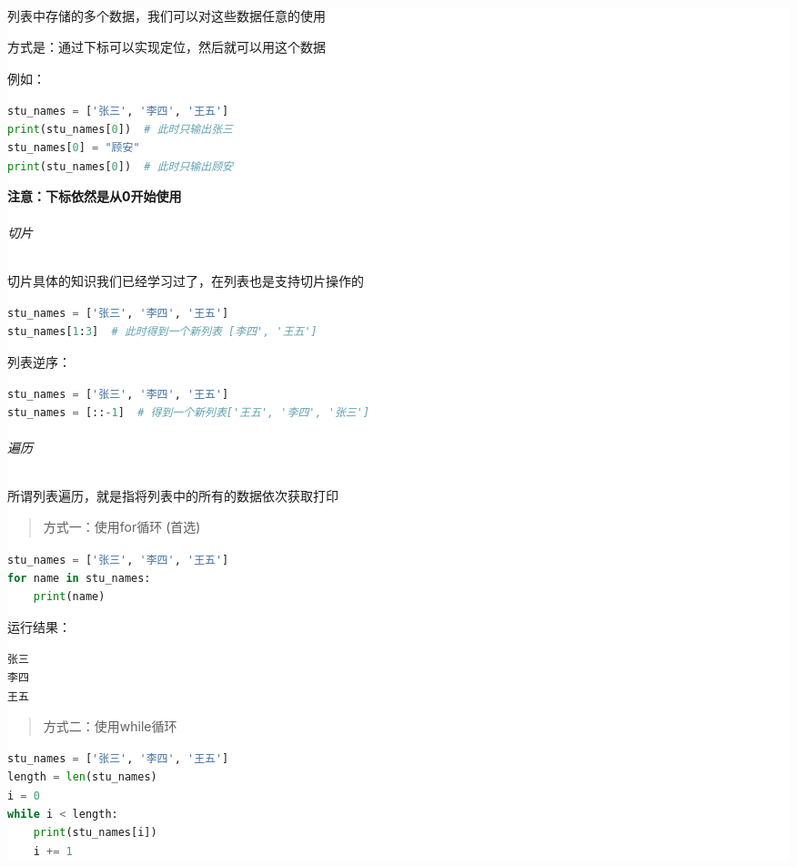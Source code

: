 列表中存储的多个数据，我们可以对这些数据任意的使用

方式是：通过下标可以实现定位，然后就可以用这个数据

例如：

```python
stu_names = ['张三', '李四', '王五']
print(stu_names[0])  # 此时只输出张三
stu_names[0] = "顾安"
print(stu_names[0])  # 此时只输出顾安
```

**注意：下标依然是从0开始使用**



###### 切片

切片具体的知识我们已经学习过了，在列表也是支持切片操作的

```python
stu_names = ['张三', '李四', '王五']
stu_names[1:3]  # 此时得到一个新列表 [李四', '王五']
```

列表逆序：

```python
stu_names = ['张三', '李四', '王五']
stu_names = [::-1]  # 得到一个新列表['王五', '李四', '张三']
```



###### 遍历

所谓列表遍历，就是指将列表中的所有的数据依次获取打印

> 方式一：使用for循环 (首选)

```python
stu_names = ['张三', '李四', '王五']
for name in stu_names:
    print(name)
```

运行结果：

```text
张三
李四
王五
```



> 方式二：使用while循环

```python
stu_names = ['张三', '李四', '王五']
length = len(stu_names)
i = 0
while i < length:
    print(stu_names[i])
    i += 1
```

